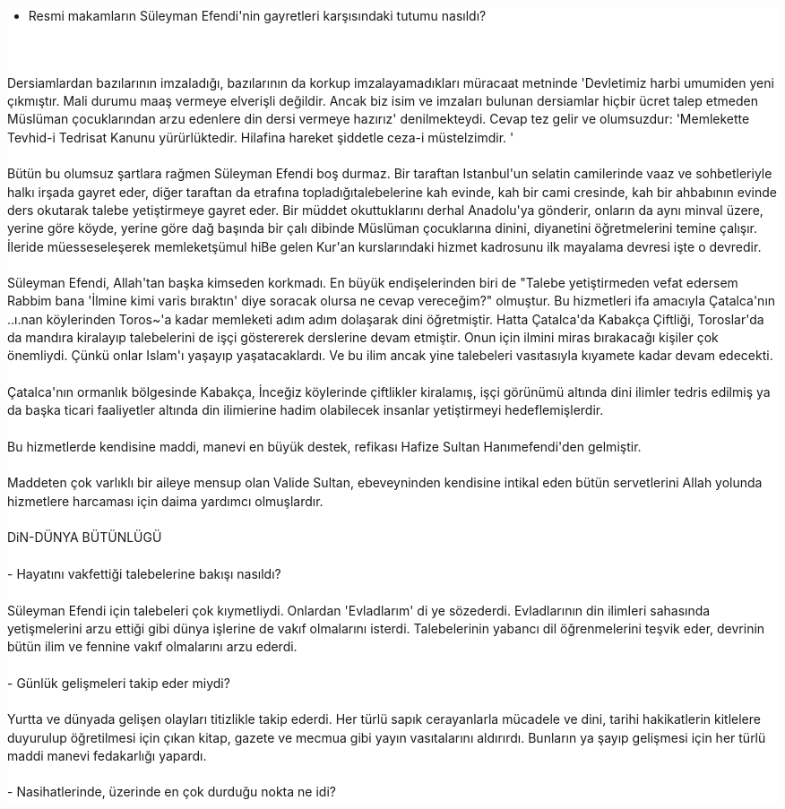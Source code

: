    - Resmi makamların Süleyman Efendi'nin gayretleri karşısındaki tutumu nasıldı?
   <br/>
   <br/>
   Dersiamlardan bazılarının imzaladığı, bazılarının da korkup imzalayamadıkları müracaat metninde 'Devletimiz harbi umumiden yeni çıkmıştır. Mali durumu maaş vermeye elverişli değildir. Ancak biz isim ve imzaları bulunan dersiamlar hiçbir ücret talep etmeden Müslüman çocuklarından arzu edenlere din dersi vermeye hazırız' denilmekteydi. Cevap tez gelir ve olumsuzdur: 'Memlekette Tevhid-i Tedrisat Kanunu yürürlüktedir. Hilafina hareket şiddetle ceza-i müstelzimdir. '
   <br/>
   <br/>
   Bütün bu olumsuz şartlara rağmen Süleyman Efendi boş durmaz. Bir taraftan Istanbul'un selatin camilerinde vaaz ve sohbetleriyle halkı irşada gayret eder, diğer taraftan da etrafına topladığıtalebelerine kah evinde, kah bir cami cresinde, kah bir ahbabının evinde ders okutarak talebe yetiştirmeye gayret eder. Bir müddet okuttuklarını derhal Anadolu'ya gönderir, onların da aynı minval üzere, yerine göre köyde, yerine göre dağ başında bir çalı dibinde Müslüman çocuklarına dinini, diyanetini öğretmelerini temine çalışır. İleride müesseseleşerek memleketşümul hiBe gelen Kur'an kurslarındaki hizmet kadrosunu ilk mayalama devresi işte o devredir.
   <br/>
   <br/>
   Süleyman Efendi, Allah'tan başka kimseden korkmadı. En büyük endişelerinden biri de "Talebe yetiştirmeden vefat edersem Rabbim bana 'İlmine kimi varis bıraktın' diye soracak olursa ne cevap vereceğim?" olmuştur. Bu hizmetleri ifa amacıyla Çatalca'nın ..ı.nan köylerinden Toros~'a kadar memleketi adım adım dolaşarak dini öğretmiştir. Hatta Çatalca'da Kabakça Çiftliği, Toroslar'da da mandıra kiralayıp talebelerini de işçi göstererek derslerine devam etmiştir. Onun için ilmini miras bırakacağı kişiler çok önemliydi. Çünkü onlar Islam'ı yaşayıp yaşatacaklardı. Ve bu ilim ancak yine talebeleri vasıtasıyla kıyamete kadar devam edecekti.
   <br/>
   <br/>
   Çatalca'nın ormanlık bölgesinde Kabakça, İnceğiz köylerinde çiftlikler kiralamış, işçi görünümü altında dini ilimler tedris edilmiş ya da başka ticari faaliyetler altında din ilimierine hadim olabilecek insanlar yetiştirmeyi hedeflemişlerdir.
   <br/>
   <br/>
   Bu hizmetlerde kendisine maddi, manevi en büyük destek, refikası Hafize Sultan Hanımefendi'den gelmiştir.
   <br/>
   <br/>
   Maddeten çok varlıklı bir aileye mensup olan Valide Sultan, ebeveyninden kendisine intikal eden bütün servetlerini Allah yolunda hizmetlere harcaması için daima yardımcı olmuşlardır.
   <br/>
   <br/>
   DiN-DÜNYA BÜTÜNLÜGÜ
   <br/>
   <br/>
   - Hayatını vakfettiği talebelerine bakışı nasıldı?
   <br/>
   <br/>
   Süleyman Efendi için talebeleri çok kıymetliydi. Onlardan 'Evladlarım' di ye sözederdi. Evladlarının din ilimIeri sahasında yetişmelerini arzu ettiği gibi dünya işlerine de vakıf olmalarını isterdi. Talebelerinin yabancı dil öğrenmelerini teşvik eder, devrinin bütün ilim ve fennine vakıf olmalarını arzu ederdi.
   <br/>
   <br/>
   - Günlük gelişmeleri takip eder miydi?
   <br/>
   <br/>
   Yurtta ve dünyada gelişen olayları titizlikle takip ederdi. Her türlü sapık cerayanlarla mücadele ve dini, tarihi hakikatlerin kitlelere duyurulup öğretilmesi için çıkan kitap, gazete ve mecmua gibi yayın vasıtalarını aldırırdı. Bunların ya şayıp gelişmesi için her türlü maddi manevi fedakarlığı yapardı.
   <br/>
   <br/>
   - Nasihatlerinde, üzerinde en çok durduğu nokta ne idi?
   <br/>